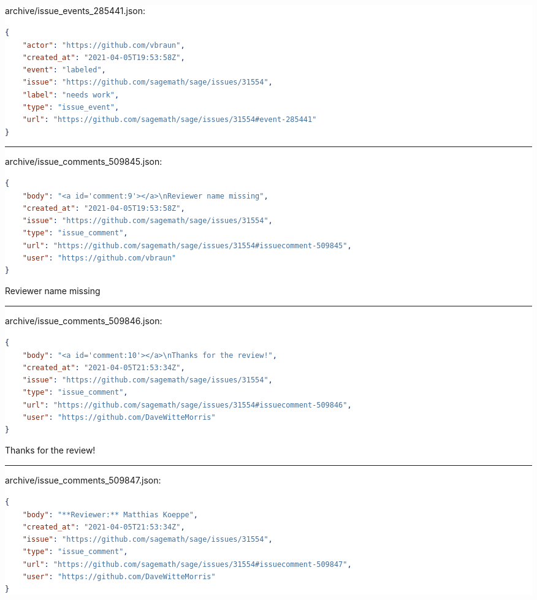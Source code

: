 archive/issue_events_285441.json:
```json
{
    "actor": "https://github.com/vbraun",
    "created_at": "2021-04-05T19:53:58Z",
    "event": "labeled",
    "issue": "https://github.com/sagemath/sage/issues/31554",
    "label": "needs work",
    "type": "issue_event",
    "url": "https://github.com/sagemath/sage/issues/31554#event-285441"
}
```



---

archive/issue_comments_509845.json:
```json
{
    "body": "<a id='comment:9'></a>\nReviewer name missing",
    "created_at": "2021-04-05T19:53:58Z",
    "issue": "https://github.com/sagemath/sage/issues/31554",
    "type": "issue_comment",
    "url": "https://github.com/sagemath/sage/issues/31554#issuecomment-509845",
    "user": "https://github.com/vbraun"
}
```

<a id='comment:9'></a>
Reviewer name missing



---

archive/issue_comments_509846.json:
```json
{
    "body": "<a id='comment:10'></a>\nThanks for the review!",
    "created_at": "2021-04-05T21:53:34Z",
    "issue": "https://github.com/sagemath/sage/issues/31554",
    "type": "issue_comment",
    "url": "https://github.com/sagemath/sage/issues/31554#issuecomment-509846",
    "user": "https://github.com/DaveWitteMorris"
}
```

<a id='comment:10'></a>
Thanks for the review!



---

archive/issue_comments_509847.json:
```json
{
    "body": "**Reviewer:** Matthias Koeppe",
    "created_at": "2021-04-05T21:53:34Z",
    "issue": "https://github.com/sagemath/sage/issues/31554",
    "type": "issue_comment",
    "url": "https://github.com/sagemath/sage/issues/31554#issuecomment-509847",
    "user": "https://github.com/DaveWitteMorris"
}
```

